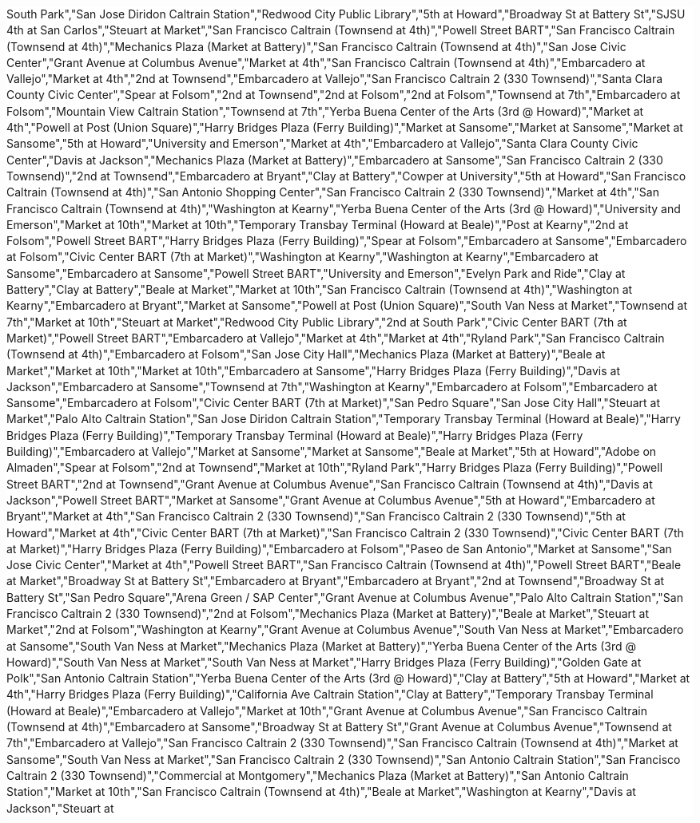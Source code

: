 South Park","San Jose Diridon Caltrain Station","Redwood City Public Library","5th at Howard","Broadway St at Battery St","SJSU 4th at San Carlos","Steuart at Market","San Francisco Caltrain (Townsend at 4th)","Powell Street BART","San Francisco Caltrain (Townsend at 4th)","Mechanics Plaza (Market at Battery)","San Francisco Caltrain (Townsend at 4th)","San Jose Civic Center","Grant Avenue at Columbus Avenue","Market at 4th","San Francisco Caltrain (Townsend at 4th)","Embarcadero at Vallejo","Market at 4th","2nd at Townsend","Embarcadero at Vallejo","San Francisco Caltrain 2 (330 Townsend)","Santa Clara County Civic Center","Spear at Folsom","2nd at Townsend","2nd at Folsom","2nd at Folsom","Townsend at 7th","Embarcadero at Folsom","Mountain View Caltrain Station","Townsend at 7th","Yerba Buena Center of the Arts (3rd @ Howard)","Market at 4th","Powell at Post (Union Square)","Harry Bridges Plaza (Ferry Building)","Market at Sansome","Market at Sansome","Market at Sansome","5th at Howard","University and Emerson","Market at 4th","Embarcadero at Vallejo","Santa Clara County Civic Center","Davis at Jackson","Mechanics Plaza (Market at Battery)","Embarcadero at Sansome","San Francisco Caltrain 2 (330 Townsend)","2nd at Townsend","Embarcadero at Bryant","Clay at Battery","Cowper at University","5th at Howard","San Francisco Caltrain (Townsend at 4th)","San Antonio Shopping Center","San Francisco Caltrain 2 (330 Townsend)","Market at 4th","San Francisco Caltrain (Townsend at 4th)","Washington at Kearny","Yerba Buena Center of the Arts (3rd @ Howard)","University and Emerson","Market at 10th","Market at 10th","Temporary Transbay Terminal (Howard at Beale)","Post at Kearny","2nd at Folsom","Powell Street BART","Harry Bridges Plaza (Ferry Building)","Spear at Folsom","Embarcadero at Sansome","Embarcadero at Folsom","Civic Center BART (7th at Market)","Washington at Kearny","Washington at Kearny","Embarcadero at Sansome","Embarcadero at Sansome","Powell Street BART","University and Emerson","Evelyn Park and Ride","Clay at Battery","Clay at Battery","Beale at Market","Market at 10th","San Francisco Caltrain (Townsend at 4th)","Washington at Kearny","Embarcadero at Bryant","Market at Sansome","Powell at Post (Union Square)","South Van Ness at Market","Townsend at 7th","Market at 10th","Steuart at Market","Redwood City Public Library","2nd at South Park","Civic Center BART (7th at Market)","Powell Street BART","Embarcadero at Vallejo","Market at 4th","Market at 4th","Ryland Park","San Francisco Caltrain (Townsend at 4th)","Embarcadero at Folsom","San Jose City Hall","Mechanics Plaza (Market at Battery)","Beale at Market","Market at 10th","Market at 10th","Embarcadero at Sansome","Harry Bridges Plaza (Ferry Building)","Davis at Jackson","Embarcadero at Sansome","Townsend at 7th","Washington at Kearny","Embarcadero at Folsom","Embarcadero at Sansome","Embarcadero at Folsom","Civic Center BART (7th at Market)","San Pedro Square","San Jose City Hall","Steuart at Market","Palo Alto Caltrain Station","San Jose Diridon Caltrain Station","Temporary Transbay Terminal (Howard at Beale)","Harry Bridges Plaza (Ferry Building)","Temporary Transbay Terminal (Howard at Beale)","Harry Bridges Plaza (Ferry Building)","Embarcadero at Vallejo","Market at Sansome","Market at Sansome","Beale at Market","5th at Howard","Adobe on Almaden","Spear at Folsom","2nd at Townsend","Market at 10th","Ryland Park","Harry Bridges Plaza (Ferry Building)","Powell Street BART","2nd at Townsend","Grant Avenue at Columbus Avenue","San Francisco Caltrain (Townsend at 4th)","Davis at Jackson","Powell Street BART","Market at Sansome","Grant Avenue at Columbus Avenue","5th at Howard","Embarcadero at Bryant","Market at 4th","San Francisco Caltrain 2 (330 Townsend)","San Francisco Caltrain 2 (330 Townsend)","5th at Howard","Market at 4th","Civic Center BART (7th at Market)","San Francisco Caltrain 2 (330 Townsend)","Civic Center BART (7th at Market)","Harry Bridges Plaza (Ferry Building)","Embarcadero at Folsom","Paseo de San Antonio","Market at Sansome","San Jose Civic Center","Market at 4th","Powell Street BART","San Francisco Caltrain (Townsend at 4th)","Powell Street BART","Beale at Market","Broadway St at Battery St","Embarcadero at Bryant","Embarcadero at Bryant","2nd at Townsend","Broadway St at Battery St","San Pedro Square","Arena Green / SAP Center","Grant Avenue at Columbus Avenue","Palo Alto Caltrain Station","San Francisco Caltrain 2 (330 Townsend)","2nd at Folsom","Mechanics Plaza (Market at Battery)","Beale at Market","Steuart at Market","2nd at Folsom","Washington at Kearny","Grant Avenue at Columbus Avenue","South Van Ness at Market","Embarcadero at Sansome","South Van Ness at Market","Mechanics Plaza (Market at Battery)","Yerba Buena Center of the Arts (3rd @ Howard)","South Van Ness at Market","South Van Ness at Market","Harry Bridges Plaza (Ferry Building)","Golden Gate at Polk","San Antonio Caltrain Station","Yerba Buena Center of the Arts (3rd @ Howard)","Clay at Battery","5th at Howard","Market at 4th","Harry Bridges Plaza (Ferry Building)","California Ave Caltrain Station","Clay at Battery","Temporary Transbay Terminal (Howard at Beale)","Embarcadero at Vallejo","Market at 10th","Grant Avenue at Columbus Avenue","San Francisco Caltrain (Townsend at 4th)","Embarcadero at Sansome","Broadway St at Battery St","Grant Avenue at Columbus Avenue","Townsend at 7th","Embarcadero at Vallejo","San Francisco Caltrain 2 (330 Townsend)","San Francisco Caltrain (Townsend at 4th)","Market at Sansome","South Van Ness at Market","San Francisco Caltrain 2 (330 Townsend)","San Antonio Caltrain Station","San Francisco Caltrain 2 (330 Townsend)","Commercial at Montgomery","Mechanics Plaza (Market at Battery)","San Antonio Caltrain Station","Market at 10th","San Francisco Caltrain (Townsend at 4th)","Beale at Market","Washington at Kearny","Davis at Jackson","Steuart at